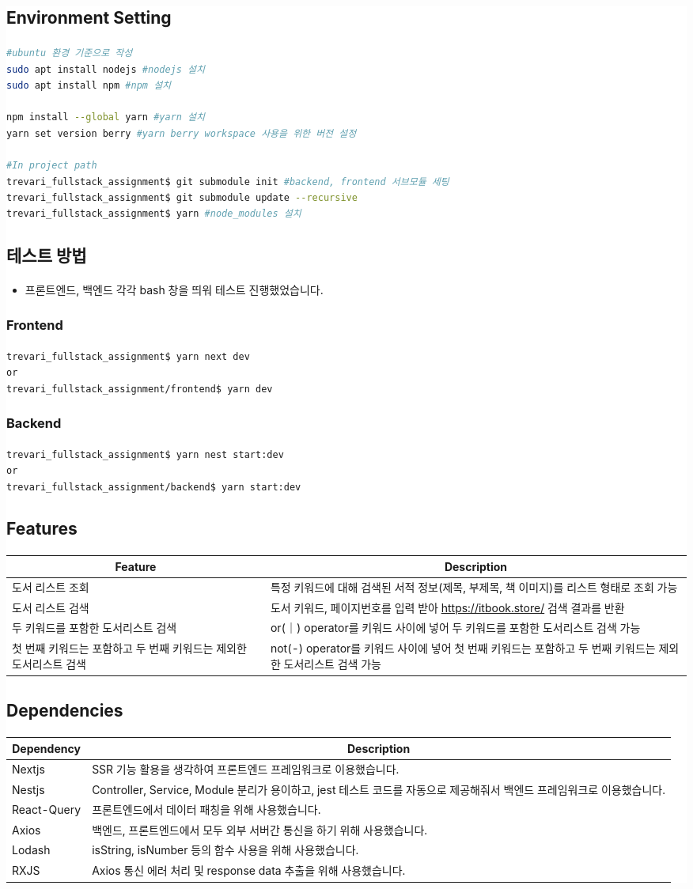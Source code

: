 ## **Environment Setting**

```bash
#ubuntu 환경 기준으로 작성
sudo apt install nodejs #nodejs 설치
sudo apt install npm #npm 설치

npm install --global yarn #yarn 설치
yarn set version berry #yarn berry workspace 사용을 위한 버전 설정

#In project path
trevari_fullstack_assignment$ git submodule init #backend, frontend 서브모듈 세팅
trevari_fullstack_assignment$ git submodule update --recursive
trevari_fullstack_assignment$ yarn #node_modules 설치
```

## **테스트 방법**

- 프론트엔드, 백엔드 각각 bash 창을 띄워 테스트 진행했었습니다.

### Frontend

```bash
trevari_fullstack_assignment$ yarn next dev
or
trevari_fullstack_assignment/frontend$ yarn dev
```

### Backend

```bash
trevari_fullstack_assignment$ yarn nest start:dev
or
trevari_fullstack_assignment/backend$ yarn start:dev
```

## **Features**

| Feature                                                           | Description                                                                                                 |
| ----------------------------------------------------------------- | ----------------------------------------------------------------------------------------------------------- |
| 도서 리스트 조회                                                  | 특정 키워드에 대해 검색된 서적 정보(제목, 부제목, 책 이미지)를 리스트 형태로 조회 가능                      |
| 도서 리스트 검색                                                  | 도서 키워드, 페이지번호를 입력 받아 https://itbook.store/ 검색 결과를 반환                                  |
| 두 키워드를 포함한 도서리스트 검색                                | or(｜) operator를 키워드 사이에 넣어 두 키워드를 포함한 도서리스트 검색 가능                                |
| 첫 번째 키워드는 포함하고 두 번째 키워드는 제외한 도서리스트 검색 | not(-) operator를 키워드 사이에 넣어 첫 번째 키워드는 포함하고 두 번째 키워드는 제외한 도서리스트 검색 가능 |

## **Dependencies**

| Dependency  | Description                                                                                                           |
| ----------- | --------------------------------------------------------------------------------------------------------------------- |
| Nextjs      | SSR 기능 활용을 생각하여 프론트엔드 프레임워크로 이용했습니다.                                                        |
| Nestjs      | Controller, Service, Module 분리가 용이하고, jest 테스트 코드를 자동으로 제공해줘서 백엔드 프레임워크로 이용했습니다. |
| React-Query | 프론트엔드에서 데이터 패칭을 위해 사용했습니다.                                                                       |
| Axios       | 백엔드, 프론트엔드에서 모두 외부 서버간 통신을 하기 위해 사용했습니다.                                                |
| Lodash      | isString, isNumber 등의 함수 사용을 위해 사용했습니다.                                                                |
| RXJS        | Axios 통신 에러 처리 및 response data 추출을 위해 사용했습니다.                                                       |
